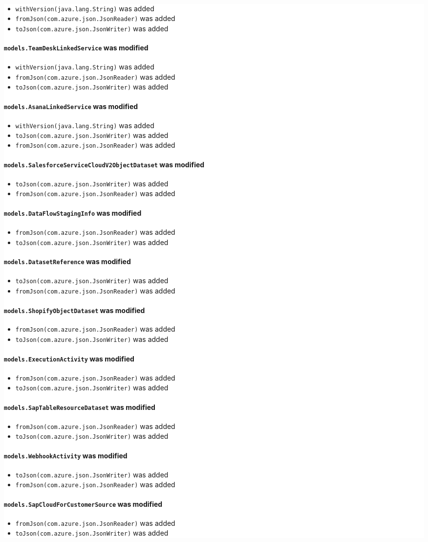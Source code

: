 * `withVersion(java.lang.String)` was added
* `fromJson(com.azure.json.JsonReader)` was added
* `toJson(com.azure.json.JsonWriter)` was added

#### `models.TeamDeskLinkedService` was modified

* `withVersion(java.lang.String)` was added
* `fromJson(com.azure.json.JsonReader)` was added
* `toJson(com.azure.json.JsonWriter)` was added

#### `models.AsanaLinkedService` was modified

* `withVersion(java.lang.String)` was added
* `toJson(com.azure.json.JsonWriter)` was added
* `fromJson(com.azure.json.JsonReader)` was added

#### `models.SalesforceServiceCloudV2ObjectDataset` was modified

* `toJson(com.azure.json.JsonWriter)` was added
* `fromJson(com.azure.json.JsonReader)` was added

#### `models.DataFlowStagingInfo` was modified

* `fromJson(com.azure.json.JsonReader)` was added
* `toJson(com.azure.json.JsonWriter)` was added

#### `models.DatasetReference` was modified

* `toJson(com.azure.json.JsonWriter)` was added
* `fromJson(com.azure.json.JsonReader)` was added

#### `models.ShopifyObjectDataset` was modified

* `fromJson(com.azure.json.JsonReader)` was added
* `toJson(com.azure.json.JsonWriter)` was added

#### `models.ExecutionActivity` was modified

* `fromJson(com.azure.json.JsonReader)` was added
* `toJson(com.azure.json.JsonWriter)` was added

#### `models.SapTableResourceDataset` was modified

* `fromJson(com.azure.json.JsonReader)` was added
* `toJson(com.azure.json.JsonWriter)` was added

#### `models.WebhookActivity` was modified

* `toJson(com.azure.json.JsonWriter)` was added
* `fromJson(com.azure.json.JsonReader)` was added

#### `models.SapCloudForCustomerSource` was modified

* `fromJson(com.azure.json.JsonReader)` was added
* `toJson(com.azure.json.JsonWriter)` was added
